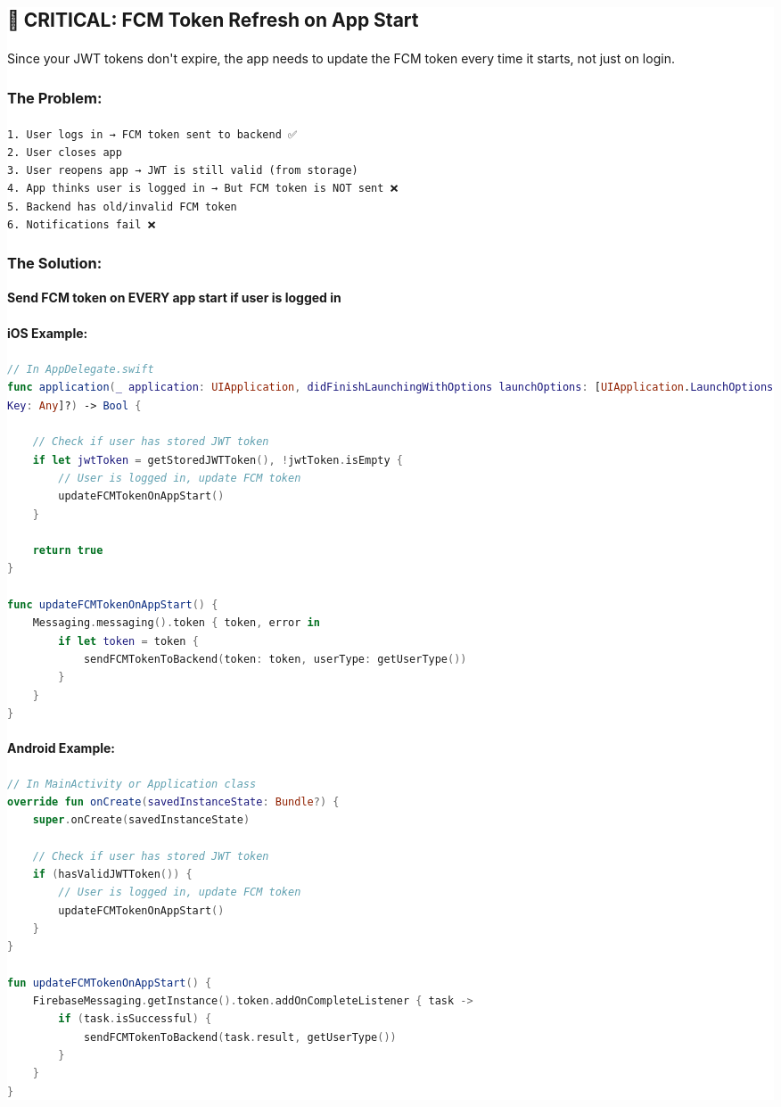 ## 🔧 CRITICAL: FCM Token Refresh on App Start

Since your JWT tokens don't expire, the app needs to update the FCM token every time it starts, not just on login.

### The Problem:
```
1. User logs in → FCM token sent to backend ✅
2. User closes app
3. User reopens app → JWT is still valid (from storage)
4. App thinks user is logged in → But FCM token is NOT sent ❌
5. Backend has old/invalid FCM token
6. Notifications fail ❌
```

### The Solution:

**Send FCM token on EVERY app start if user is logged in**

#### iOS Example:
```swift
// In AppDelegate.swift
func application(_ application: UIApplication, didFinishLaunchingWithOptions launchOptions: [UIApplication.LaunchOptionsKey: Any]?) -> Bool {
    
    // Check if user has stored JWT token
    if let jwtToken = getStoredJWTToken(), !jwtToken.isEmpty {
        // User is logged in, update FCM token
        updateFCMTokenOnAppStart()
    }
    
    return true
}

func updateFCMTokenOnAppStart() {
    Messaging.messaging().token { token, error in
        if let token = token {
            sendFCMTokenToBackend(token: token, userType: getUserType())
        }
    }
}
```

#### Android Example:
```kotlin
// In MainActivity or Application class
override fun onCreate(savedInstanceState: Bundle?) {
    super.onCreate(savedInstanceState)
    
    // Check if user has stored JWT token
    if (hasValidJWTToken()) {
        // User is logged in, update FCM token
        updateFCMTokenOnAppStart()
    }
}

fun updateFCMTokenOnAppStart() {
    FirebaseMessaging.getInstance().token.addOnCompleteListener { task ->
        if (task.isSuccessful) {
            sendFCMTokenToBackend(task.result, getUserType())
        }
    }
}
```
